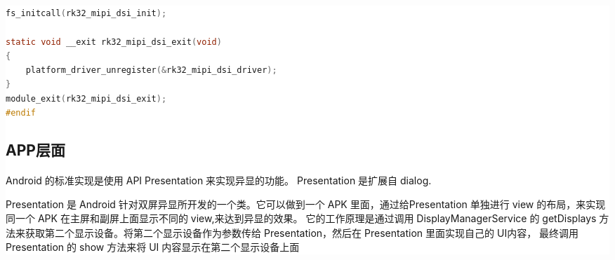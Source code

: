 ```c
fs_initcall(rk32_mipi_dsi_init);

static void __exit rk32_mipi_dsi_exit(void)
{
	platform_driver_unregister(&rk32_mipi_dsi_driver);
}
module_exit(rk32_mipi_dsi_exit);
#endif

```

## APP层面

Android 的标准实现是使用 API Presentation 来实现异显的功能。 Presentation 是扩展自 dialog.

Presentation 是 Android 针对双屏异显所开发的一个类。它可以做到一个 APK 里面，通过给Presentation 单独进行 view 的布局，来实现同一个 APK 在主屏和副屏上面显示不同的 view,来达到异显的效果。
它的工作原理是通过调用 DisplayManagerService 的 getDisplays 方法来获取第二个显示设备。将第二个显示设备作为参数传给 Presentation，然后在 Presentation 里面实现自己的 UI内容，
最终调用 Presentation 的 show 方法来将 UI 内容显示在第二个显示设备上面



